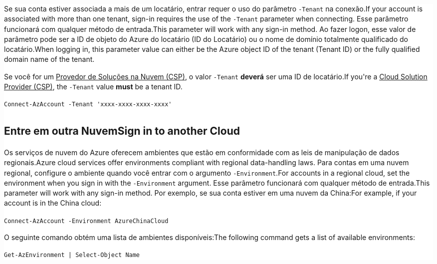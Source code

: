 <span data-ttu-id="80a10-150">Se sua conta estiver associada a mais de um locatário, entrar requer o uso do parâmetro `-Tenant` na conexão.</span><span class="sxs-lookup"><span data-stu-id="80a10-150">If your account is associated with more than one tenant, sign-in requires the use of the `-Tenant` parameter when connecting.</span></span> <span data-ttu-id="80a10-151">Esse parâmetro funcionará com qualquer método de entrada.</span><span class="sxs-lookup"><span data-stu-id="80a10-151">This parameter will work with any sign-in method.</span></span> <span data-ttu-id="80a10-152">Ao fazer logon, esse valor de parâmetro pode ser a ID de objeto do Azure do locatário (ID do Locatário) ou o nome de domínio totalmente qualificado do locatário.</span><span class="sxs-lookup"><span data-stu-id="80a10-152">When logging in, this parameter value can either be the Azure object ID of the tenant (Tenant ID) or the fully qualified domain name of the tenant.</span></span>

<span data-ttu-id="80a10-153">Se você for um [Provedor de Soluções na Nuvem (CSP)](https://azure.microsoft.com/offers/ms-azr-0145p/), o valor `-Tenant` **deverá** ser uma ID de locatário.</span><span class="sxs-lookup"><span data-stu-id="80a10-153">If you're a [Cloud Solution Provider (CSP)](https://azure.microsoft.com/offers/ms-azr-0145p/), the `-Tenant` value **must** be a tenant ID.</span></span>

```azurepowershell-interactive
Connect-AzAccount -Tenant 'xxxx-xxxx-xxxx-xxxx'
```

## <a name="sign-in-to-another-cloud"></a><span data-ttu-id="80a10-154">Entre em outra Nuvem</span><span class="sxs-lookup"><span data-stu-id="80a10-154">Sign in to another Cloud</span></span>

<span data-ttu-id="80a10-155">Os serviços de nuvem do Azure oferecem ambientes que estão em conformidade com as leis de manipulação de dados regionais.</span><span class="sxs-lookup"><span data-stu-id="80a10-155">Azure cloud services offer environments compliant with regional data-handling laws.</span></span>
<span data-ttu-id="80a10-156">Para contas em uma nuvem regional, configure o ambiente quando você entrar com o argumento `-Environment`.</span><span class="sxs-lookup"><span data-stu-id="80a10-156">For accounts in a regional cloud, set the environment when you sign in with the `-Environment` argument.</span></span>
<span data-ttu-id="80a10-157">Esse parâmetro funcionará com qualquer método de entrada.</span><span class="sxs-lookup"><span data-stu-id="80a10-157">This parameter will work with any sign-in method.</span></span> <span data-ttu-id="80a10-158">Por exemplo, se sua conta estiver em uma nuvem da China:</span><span class="sxs-lookup"><span data-stu-id="80a10-158">For example, if your account is in the China cloud:</span></span>

```azurepowershell-interactive
Connect-AzAccount -Environment AzureChinaCloud
```

<span data-ttu-id="80a10-159">O seguinte comando obtém uma lista de ambientes disponíveis:</span><span class="sxs-lookup"><span data-stu-id="80a10-159">The following command gets a list of available environments:</span></span>

```azurepowershell-interactive
Get-AzEnvironment | Select-Object Name
```
